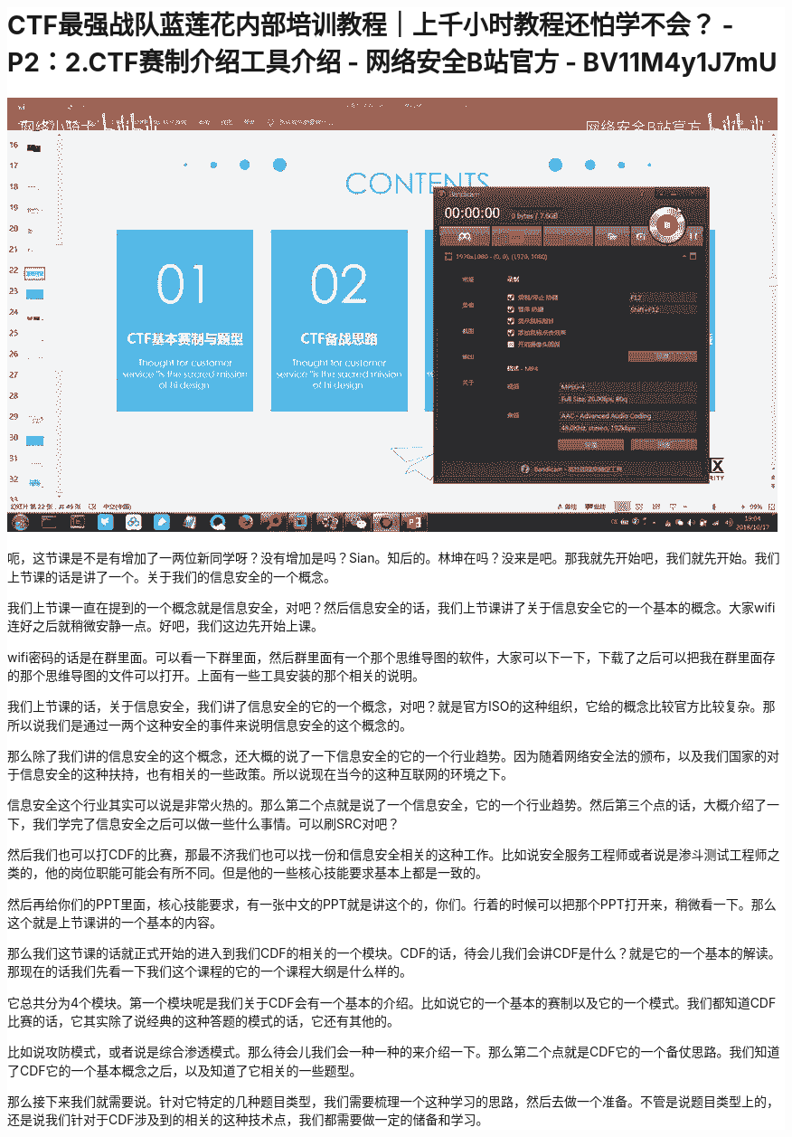 # CTF最强战队蓝莲花内部培训教程｜上千小时教程还怕学不会？ - P2：2.CTF赛制介绍工具介绍 - 网络安全B站官方 - BV11M4y1J7mU

![](img/862cd8a305c77cb5b23f29c21f9bba80_0.png)

呃，这节课是不是有增加了一两位新同学呀？没有增加是吗？Sian。知后的。林坤在吗？没来是吧。那我就先开始吧，我们就先开始。我们上节课的话是讲了一个。关于我们的信息安全的一个概念。

我们上节课一直在提到的一个概念就是信息安全，对吧？然后信息安全的话，我们上节课讲了关于信息安全它的一个基本的概念。大家wifi连好之后就稍微安静一点。好吧，我们这边先开始上课。

wifi密码的话是在群里面。可以看一下群里面，然后群里面有一个那个思维导图的软件，大家可以下一下，下载了之后可以把我在群里面存的那个思维导图的文件可以打开。上面有一些工具安装的那个相关的说明。

我们上节课的话，关于信息安全，我们讲了信息安全的它的一个概念，对吧？就是官方ISO的这种组织，它给的概念比较官方比较复杂。那所以说我们是通过一两个这种安全的事件来说明信息安全的这个概念的。

那么除了我们讲的信息安全的这个概念，还大概的说了一下信息安全的它的一个行业趋势。因为随着网络安全法的颁布，以及我们国家的对于信息安全的这种扶持，也有相关的一些政策。所以说现在当今的这种互联网的环境之下。

信息安全这个行业其实可以说是非常火热的。那么第二个点就是说了一个信息安全，它的一个行业趋势。然后第三个点的话，大概介绍了一下，我们学完了信息安全之后可以做一些什么事情。可以刷SRC对吧？

然后我们也可以打CDF的比赛，那最不济我们也可以找一份和信息安全相关的这种工作。比如说安全服务工程师或者说是渗斗测试工程师之类的，他的岗位职能可能会有所不同。但是他的一些核心技能要求基本上都是一致的。

然后再给你们的PPT里面，核心技能要求，有一张中文的PPT就是讲这个的，你们。行着的时候可以把那个PPT打开来，稍微看一下。那么这个就是上节课讲的一个基本的内容。

那么我们这节课的话就正式开始的进入到我们CDF的相关的一个模块。CDF的话，待会儿我们会讲CDF是什么？就是它的一个基本的解读。那现在的话我们先看一下我们这个课程的它的一个课程大纲是什么样的。

它总共分为4个模块。第一个模块呢是我们关于CDF会有一个基本的介绍。比如说它的一个基本的赛制以及它的一个模式。我们都知道CDF比赛的话，它其实除了说经典的这种答题的模式的话，它还有其他的。

比如说攻防模式，或者说是综合渗透模式。那么待会儿我们会一种一种的来介绍一下。那么第二个点就是CDF它的一个备仗思路。我们知道了CDF它的一个基本概念之后，以及知道了它相关的一些题型。

那么接下来我们就需要说。针对它特定的几种题目类型，我们需要梳理一个这种学习的思路，然后去做一个准备。不管是说题目类型上的，还是说我们针对于CDF涉及到的相关的这种技术点，我们都需要做一定的储备和学习。
